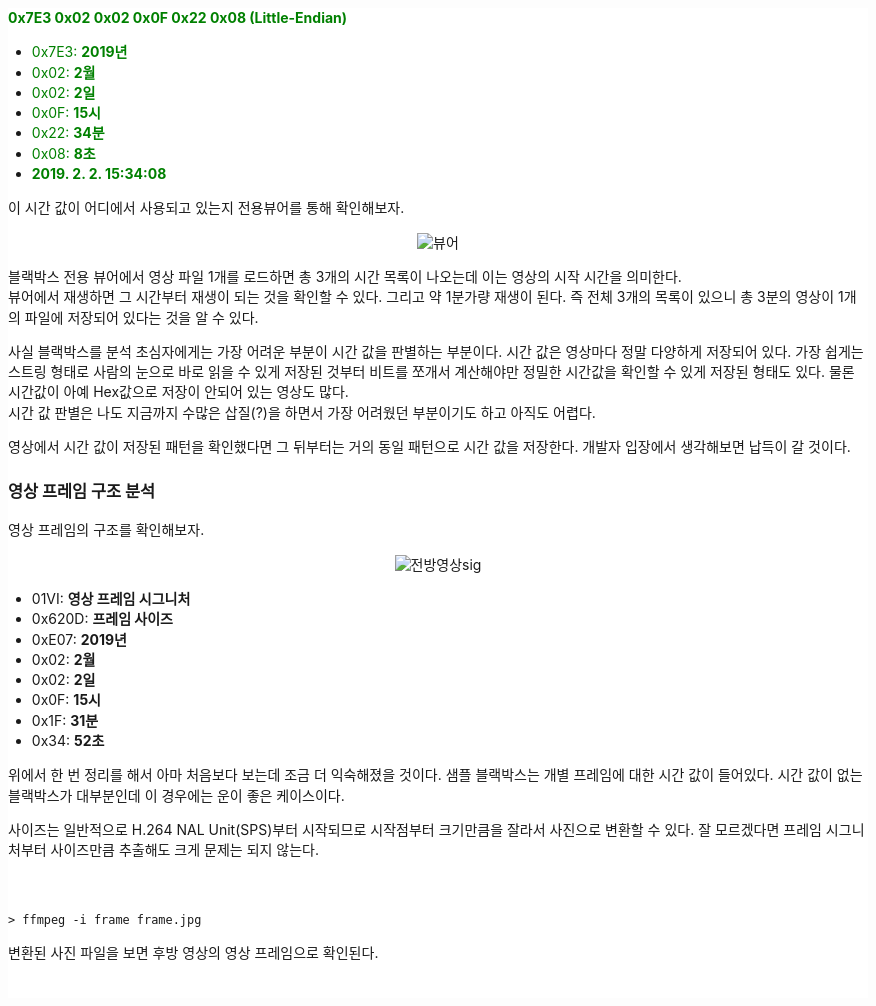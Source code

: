 <span style="color:green">**0x7E3 0x02 0x02 0x0F 0x22 0x08 (Little-Endian)**</span>
- <span style="color:green">0x7E3: **2019년**</span>
- <span style="color:green">0x02: **2월**</span>
- <span style="color:green">0x02: **2일**</span>
- <span style="color:green">0x0F: **15시**</span>
- <span style="color:green">0x22: **34분**</span>
- <span style="color:green">0x08: **8초**</span>
- <span style="color:green">**2019. 2. 2. 15:34:08**</span>

이 시간 값이 어디에서 사용되고 있는지 전용뷰어를 통해 확인해보자.
<p align="center">
  <img src="https://i.imgur.com/pCiOcPz.png" alt="뷰어"/>
</p>

블랙박스 전용 뷰어에서 영상 파일 1개를 로드하면 총 3개의 시간 목록이 나오는데 이는 영상의 시작 시간을 의미한다.  
뷰어에서 재생하면 그 시간부터 재생이 되는 것을 확인할 수 있다. 그리고 약 1분가량 재생이 된다. 즉 전체 3개의 목록이 있으니 총 3분의 영상이 1개의 파일에 저장되어 있다는 것을 알 수 있다.

사실 블랙박스를 분석 초심자에게는 가장 어려운 부분이 시간 값을 판별하는 부분이다. 
시간 값은 영상마다 정말 다양하게 저장되어 있다. 가장 쉽게는 스트링 형태로 사람의 눈으로 바로 읽을 수 있게 저장된 것부터 비트를 쪼개서 계산해야만 정밀한 시간값을 확인할 수 있게 저장된 형태도 있다. 물론 시간값이 아예 Hex값으로 저장이 안되어 있는 영상도 많다.  
시간 값 판별은 나도 지금까지 수많은 삽질(?)을 하면서 가장 어려웠던 부분이기도 하고 아직도 어렵다. 

영상에서 시간 값이 저장된 패턴을 확인했다면 그 뒤부터는 거의 동일 패턴으로 시간 값을 저장한다. 개발자 입장에서 생각해보면 납득이 갈 것이다.

### 영상 프레임 구조 분석
영상 프레임의 구조를 확인해보자.
<p align="center">
  <img src="https://i.imgur.com/FA9GmTm.png" alt="전방영상sig"/>
</p>

- 01VI: **영상 프레임 시그니처**
- 0x620D: **프레임 사이즈**
- 0xE07: **2019년**
- 0x02: **2월**
- 0x02: **2일**
- 0x0F: **15시**
- 0x1F: **31분**
- 0x34: **52초**

위에서 한 번 정리를 해서 아마 처음보다 보는데 조금 더 익숙해졌을 것이다. 샘플 블랙박스는 개별 프레임에 대한 시간 값이 들어있다. 시간 값이 없는 블랙박스가 대부분인데 이 경우에는 운이 좋은 케이스이다.

사이즈는 일반적으로 H.264 NAL Unit(SPS)부터 시작되므로 시작점부터 크기만큼을 잘라서 사진으로 변환할 수 있다. 잘 모르겠다면 프레임 시그니처부터 사이즈만큼 추출해도 크게 문제는 되지 않는다.

<p align="center">
  <img src="https://i.imgur.com/ustYzbr.png" alt=""/>
</p>

``` shell
> ffmpeg -i frame frame.jpg
```
변환된 사진 파일을 보면 후방 영상의 영상 프레임으로 확인된다.
<p align="center">
  <img src="https://i.imgur.com/x0dE7nQ.png" alt=""/>
</p>
